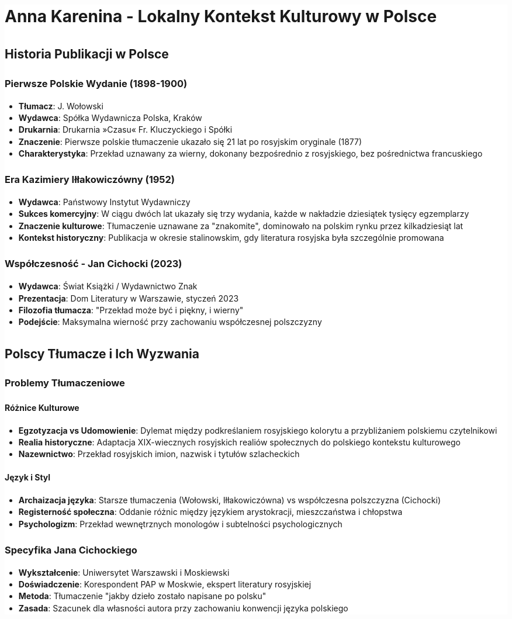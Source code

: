 # Anna Karenina - Lokalny Kontekst Kulturowy w Polsce

## Historia Publikacji w Polsce

### Pierwsze Polskie Wydanie (1898-1900)
- **Tłumacz**: J. Wołowski
- **Wydawca**: Spółka Wydawnicza Polska, Kraków
- **Drukarnia**: Drukarnia »Czasu« Fr. Kluczyckiego i Spółki
- **Znaczenie**: Pierwsze polskie tłumaczenie ukazało się 21 lat po rosyjskim oryginale (1877)
- **Charakterystyka**: Przekład uznawany za wierny, dokonany bezpośrednio z rosyjskiego, bez pośrednictwa francuskiego

### Era Kazimiery Iłłakowiczówny (1952)
- **Wydawca**: Państwowy Instytut Wydawniczy
- **Sukces komercyjny**: W ciągu dwóch lat ukazały się trzy wydania, każde w nakładzie dziesiątek tysięcy egzemplarzy
- **Znaczenie kulturowe**: Tłumaczenie uznawane za "znakomite", dominowało na polskim rynku przez kilkadziesiąt lat
- **Kontekst historyczny**: Publikacja w okresie stalinowskim, gdy literatura rosyjska była szczególnie promowana

### Współczesność - Jan Cichocki (2023)
- **Wydawca**: Świat Książki / Wydawnictwo Znak
- **Prezentacja**: Dom Literatury w Warszawie, styczeń 2023
- **Filozofia tłumacza**: "Przekład może być i piękny, i wierny"
- **Podejście**: Maksymalna wierność przy zachowaniu współczesnej polszczyzny

## Polscy Tłumacze i Ich Wyzwania

### Problemy Tłumaczeniowe

#### Różnice Kulturowe
- **Egzotyzacja vs Udomowienie**: Dylemat między podkreślaniem rosyjskiego kolorytu a przybliżaniem polskiemu czytelnikowi
- **Realia historyczne**: Adaptacja XIX-wiecznych rosyjskich realiów społecznych do polskiego kontekstu kulturowego
- **Nazewnictwo**: Przekład rosyjskich imion, nazwisk i tytułów szlacheckich

#### Język i Styl
- **Archaizacja języka**: Starsze tłumaczenia (Wołowski, Iłłakowiczówna) vs współczesna polszczyzna (Cichocki)
- **Registerność społeczna**: Oddanie różnic między językiem arystokracji, mieszczaństwa i chłopstwa
- **Psychologizm**: Przekład wewnętrznych monologów i subtelności psychologicznych

### Specyfika Jana Cichockiego
- **Wykształcenie**: Uniwersytet Warszawski i Moskiewski
- **Doświadczenie**: Korespondent PAP w Moskwie, ekspert literatury rosyjskiej
- **Metoda**: Tłumaczenie "jakby dzieło zostało napisane po polsku"
- **Zasada**: Szacunek dla własności autora przy zachowaniu konwencji języka polskiego
